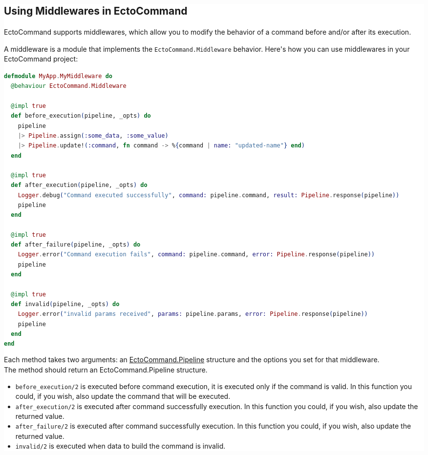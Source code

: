 ## Using Middlewares in EctoCommand

EctoCommand supports middlewares, which allow you to modify the behavior of a command before and/or after its execution. 

A middleware is a module that implements the `EctoCommand.Middleware` behavior. Here's how you can use middlewares in your EctoCommand project:

```elixir
defmodule MyApp.MyMiddleware do
  @behaviour EctoCommand.Middleware

  @impl true
  def before_execution(pipeline, _opts) do
    pipeline
    |> Pipeline.assign(:some_data, :some_value)
    |> Pipeline.update!(:command, fn command -> %{command | name: "updated-name"} end)
  end

  @impl true
  def after_execution(pipeline, _opts) do
    Logger.debug("Command executed successfully", command: pipeline.command, result: Pipeline.response(pipeline))
    pipeline
  end

  @impl true
  def after_failure(pipeline, _opts) do
    Logger.error("Command execution fails", command: pipeline.command, error: Pipeline.response(pipeline))
    pipeline
  end

  @impl true
  def invalid(pipeline, _opts) do
    Logger.error("invalid params received", params: pipeline.params, error: Pipeline.response(pipeline))
    pipeline
  end
end
```

Each method takes two arguments: an [EctoCommand.Pipeline](https://github.com/silvadanilo/ecto_command/blob/master/lib/ecto_command/middleware/pipeline.ex) structure and the options you set for that middleware.  
The method should return an EctoCommand.Pipeline structure.

- `before_execution/2` is executed before command execution, it is executed only if the command is valid. In this function you could, if you wish, also update the command that will be executed.
- `after_execution/2` is executed after command successfully execution. In this function you could, if you wish, also update the returned value.
- `after_failure/2` is executed after command successfully execution. In this function you could, if you wish, also update the returned value.
- `invalid/2` is executed when data to build the command is invalid. 
